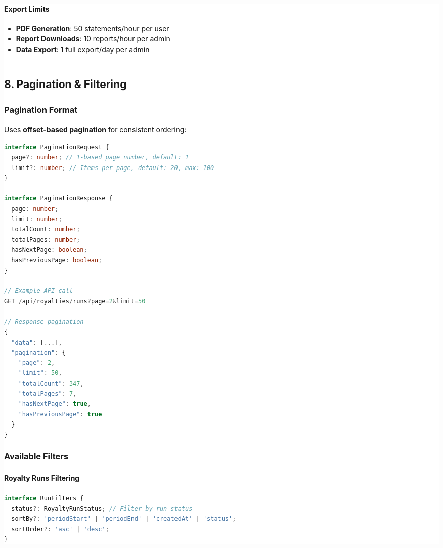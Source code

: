 #### Export Limits
- **PDF Generation**: 50 statements/hour per user
- **Report Downloads**: 10 reports/hour per admin
- **Data Export**: 1 full export/day per admin

---

## 8. Pagination & Filtering

### Pagination Format

Uses **offset-based pagination** for consistent ordering:

```typescript
interface PaginationRequest {
  page?: number; // 1-based page number, default: 1
  limit?: number; // Items per page, default: 20, max: 100
}

interface PaginationResponse {
  page: number;
  limit: number;
  totalCount: number;
  totalPages: number;
  hasNextPage: boolean;
  hasPreviousPage: boolean;
}

// Example API call
GET /api/royalties/runs?page=2&limit=50

// Response pagination
{
  "data": [...],
  "pagination": {
    "page": 2,
    "limit": 50, 
    "totalCount": 347,
    "totalPages": 7,
    "hasNextPage": true,
    "hasPreviousPage": true
  }
}
```

### Available Filters

#### Royalty Runs Filtering
```typescript
interface RunFilters {
  status?: RoyaltyRunStatus; // Filter by run status
  sortBy?: 'periodStart' | 'periodEnd' | 'createdAt' | 'status';
  sortOrder?: 'asc' | 'desc';
}
```
